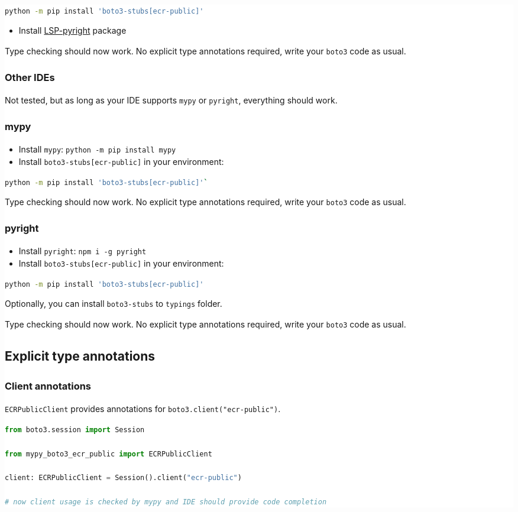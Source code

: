 ```bash
python -m pip install 'boto3-stubs[ecr-public]'
```

- Install [LSP-pyright](https://github.com/sublimelsp/LSP-pyright) package

Type checking should now work. No explicit type annotations required, write
your `boto3` code as usual.

<a id="other-ides"></a>

### Other IDEs

Not tested, but as long as your IDE supports `mypy` or `pyright`, everything
should work.

<a id="mypy"></a>

### mypy

- Install `mypy`: `python -m pip install mypy`
- Install `boto3-stubs[ecr-public]` in your environment:

```bash
python -m pip install 'boto3-stubs[ecr-public]'`
```

Type checking should now work. No explicit type annotations required, write
your `boto3` code as usual.

<a id="pyright"></a>

### pyright

- Install `pyright`: `npm i -g pyright`
- Install `boto3-stubs[ecr-public]` in your environment:

```bash
python -m pip install 'boto3-stubs[ecr-public]'
```

Optionally, you can install `boto3-stubs` to `typings` folder.

Type checking should now work. No explicit type annotations required, write
your `boto3` code as usual.

<a id="explicit-type-annotations"></a>

## Explicit type annotations

<a id="client-annotations"></a>

### Client annotations

`ECRPublicClient` provides annotations for `boto3.client("ecr-public")`.

```python
from boto3.session import Session

from mypy_boto3_ecr_public import ECRPublicClient

client: ECRPublicClient = Session().client("ecr-public")

# now client usage is checked by mypy and IDE should provide code completion
```
